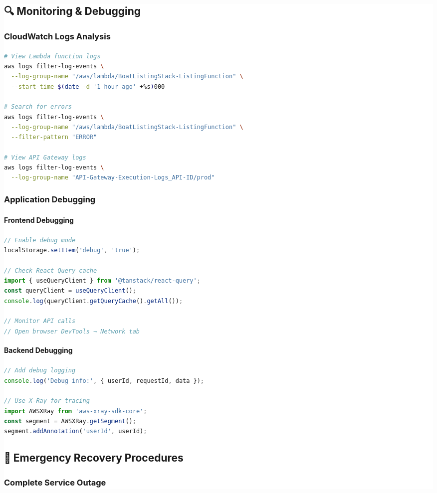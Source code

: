 ## 🔍 Monitoring & Debugging

### CloudWatch Logs Analysis

```bash
# View Lambda function logs
aws logs filter-log-events \
  --log-group-name "/aws/lambda/BoatListingStack-ListingFunction" \
  --start-time $(date -d '1 hour ago' +%s)000

# Search for errors
aws logs filter-log-events \
  --log-group-name "/aws/lambda/BoatListingStack-ListingFunction" \
  --filter-pattern "ERROR"

# View API Gateway logs
aws logs filter-log-events \
  --log-group-name "API-Gateway-Execution-Logs_API-ID/prod"
```

### Application Debugging

#### Frontend Debugging

```javascript
// Enable debug mode
localStorage.setItem('debug', 'true');

// Check React Query cache
import { useQueryClient } from '@tanstack/react-query';
const queryClient = useQueryClient();
console.log(queryClient.getQueryCache().getAll());

// Monitor API calls
// Open browser DevTools → Network tab
```

#### Backend Debugging

```typescript
// Add debug logging
console.log('Debug info:', { userId, requestId, data });

// Use X-Ray for tracing
import AWSXRay from 'aws-xray-sdk-core';
const segment = AWSXRay.getSegment();
segment.addAnnotation('userId', userId);
```

## 🚨 Emergency Recovery Procedures

### Complete Service Outage
